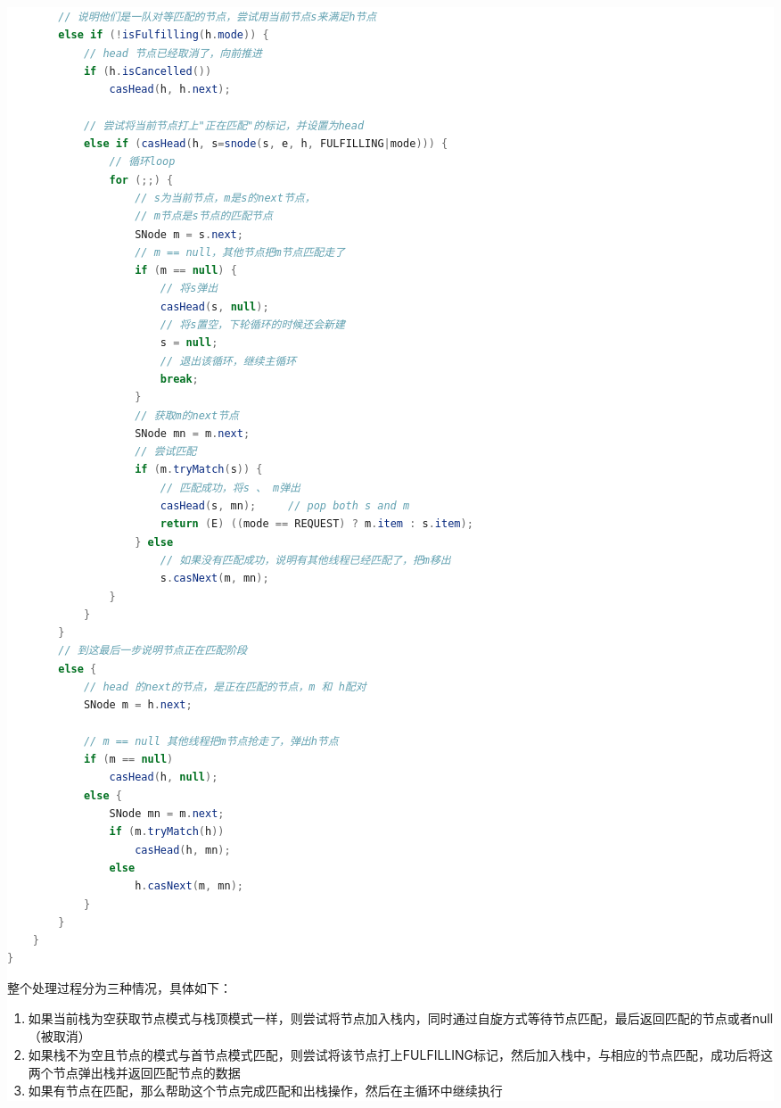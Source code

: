 ```java
        // 说明他们是一队对等匹配的节点，尝试用当前节点s来满足h节点
        else if (!isFulfilling(h.mode)) {
            // head 节点已经取消了，向前推进
            if (h.isCancelled())
                casHead(h, h.next);

            // 尝试将当前节点打上"正在匹配"的标记，并设置为head
            else if (casHead(h, s=snode(s, e, h, FULFILLING|mode))) {
                // 循环loop
                for (;;) {
                    // s为当前节点，m是s的next节点，
                    // m节点是s节点的匹配节点
                    SNode m = s.next;
                    // m == null，其他节点把m节点匹配走了
                    if (m == null) {
                        // 将s弹出
                        casHead(s, null);
                        // 将s置空，下轮循环的时候还会新建
                        s = null;
                        // 退出该循环，继续主循环
                        break;
                    }
                    // 获取m的next节点
                    SNode mn = m.next;
                    // 尝试匹配
                    if (m.tryMatch(s)) {
                        // 匹配成功，将s 、 m弹出
                        casHead(s, mn);     // pop both s and m
                        return (E) ((mode == REQUEST) ? m.item : s.item);
                    } else
                        // 如果没有匹配成功，说明有其他线程已经匹配了，把m移出
                        s.casNext(m, mn);
                }
            }
        }
        // 到这最后一步说明节点正在匹配阶段
        else {
            // head 的next的节点，是正在匹配的节点，m 和 h配对
            SNode m = h.next;

            // m == null 其他线程把m节点抢走了，弹出h节点
            if (m == null)
                casHead(h, null);
            else {
                SNode mn = m.next;
                if (m.tryMatch(h))
                    casHead(h, mn);
                else
                    h.casNext(m, mn);
            }
        }
    }
}
```    
整个处理过程分为三种情况，具体如下：
1. 如果当前栈为空获取节点模式与栈顶模式一样，则尝试将节点加入栈内，同时通过自旋方式等待节点匹配，最后返回匹配的节点或者null（被取消）
2. 如果栈不为空且节点的模式与首节点模式匹配，则尝试将该节点打上FULFILLING标记，然后加入栈中，与相应的节点匹配，成功后将这两个节点弹出栈并返回匹配节点的数据
3. 如果有节点在匹配，那么帮助这个节点完成匹配和出栈操作，然后在主循环中继续执行
